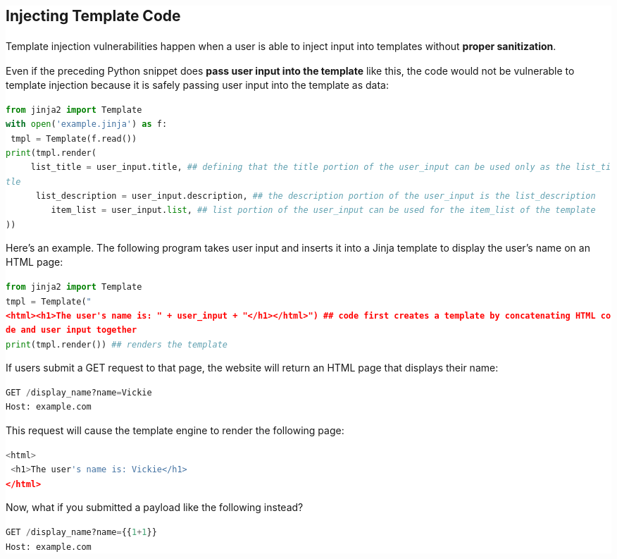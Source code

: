 ## Injecting Template Code

Template injection vulnerabilities happen when a user is able to inject input into templates without **proper sanitization**.

Even if the preceding Python snippet does **pass user input into the template** like this, the code would not be vulnerable to template injection because it is safely passing user input into the template as data:

```python
from jinja2 import Template
with open('example.jinja') as f:
 tmpl = Template(f.read())
print(tmpl.render(
	 list_title = user_input.title, ## defining that the title portion of the user_input can be used only as the list_title
	  list_description = user_input.description, ## the description portion of the user_input is the list_description
		 item_list = user_input.list, ## list portion of the user_input can be used for the item_list of the template
))
```

Here’s an example. The following program takes user input and inserts it into a Jinja template to display the user’s name on an HTML page:

```python
from jinja2 import Template
tmpl = Template("
<html><h1>The user's name is: " + user_input + "</h1></html>") ## code first creates a template by concatenating HTML code and user input together
print(tmpl.render()) ## renders the template
```

If users submit a GET request to that page, the website will return an HTML page that displays their name:

```python
GET /display_name?name=Vickie
Host: example.com
```

This request will cause the template engine to render the following page:

```python
<html>
 <h1>The user's name is: Vickie</h1>
</html>
```

Now, what if you submitted a payload like the following instead?

```python
GET /display_name?name={{1+1}}
Host: example.com
```
